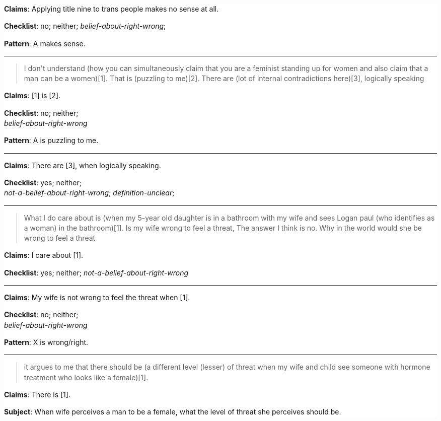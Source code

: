 **Claims**: Applying title nine to trans people makes no sense at all.

**Checklist**: no; neither;
*belief-about-right-wrong*;

**Pattern**: A makes sense.

---

> I don't understand (how you can simultaneously claim that you are a
> feminist standing up for women and also claim that a man can be a
> women)[1]. That is (puzzling to me)[2]. There are (lot of internal
> contradictions here)[3], logically speaking

**Claims**: [1] is [2].

**Checklist**: no; neither;  
*belief-about-right-wrong* 

**Pattern**: A is puzzling to me.

---

**Claims**: There are [3], when logically speaking.

**Checklist**: yes; neither;  
*not-a-belief-about-right-wrong*; *definition-unclear*;

---

> What I do care about is (when my 5-year old daughter is in a
> bathroom with my wife and sees Logan paul (who identifies as a
> woman) in the bathroom)[1]. Is my wife wrong to feel a threat, The
> answer I think is no. Why in the world would she be wrong to feel a
> threat

**Claims**: I care about [1].

**Checklist**: yes; neither; 
*not-a-belief-about-right-wrong*

---

**Claims**: My wife is not wrong to feel the threat when [1].

**Checklist**: no; neither;  
*belief-about-right-wrong*

**Pattern**: X is wrong/right.

---

> it argues to me that there should be (a different level (lesser) of
> threat when my wife and child see someone with hormone treatment who
> looks like a female)[1].

**Claims**: There is [1].

**Subject**: When wife perceives a man to be a female, what the level
of threat she perceives should be.
